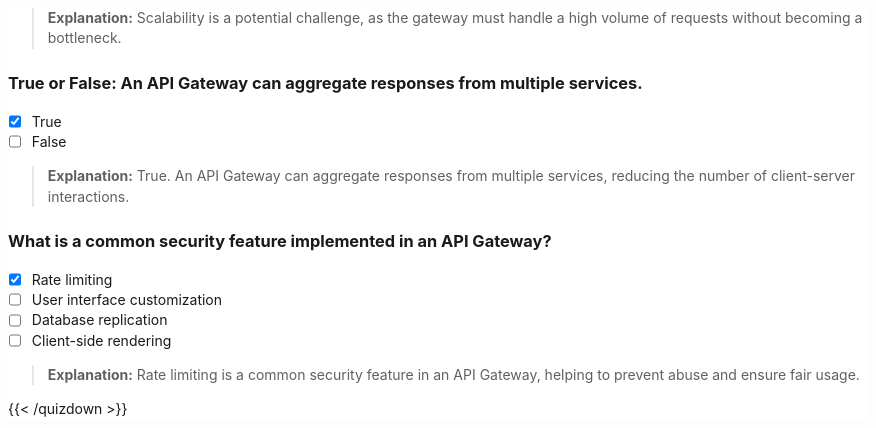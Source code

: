> **Explanation:** Scalability is a potential challenge, as the gateway must handle a high volume of requests without becoming a bottleneck.

### True or False: An API Gateway can aggregate responses from multiple services.

- [x] True
- [ ] False

> **Explanation:** True. An API Gateway can aggregate responses from multiple services, reducing the number of client-server interactions.

### What is a common security feature implemented in an API Gateway?

- [x] Rate limiting
- [ ] User interface customization
- [ ] Database replication
- [ ] Client-side rendering

> **Explanation:** Rate limiting is a common security feature in an API Gateway, helping to prevent abuse and ensure fair usage.

{{< /quizdown >}}
